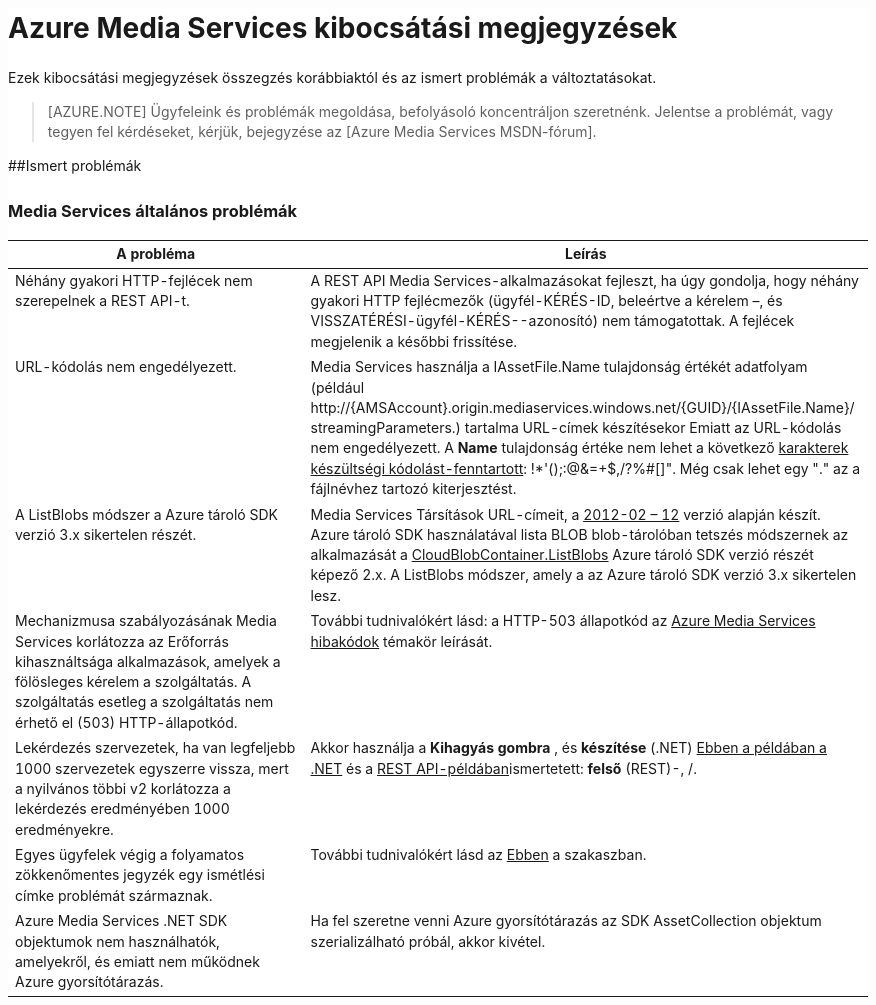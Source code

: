 <properties 
    pageTitle="Media Services kibocsátási megjegyzések |} Microsoft Azure" 
    description="Media Services kibocsátási megjegyzések" 
    services="media-services" 
    documentationCenter="" 
    authors="Juliako" 
    manager="erikre" 
    editor=""/>

<tags 
    ms.service="media-services" 
    ms.workload="media" 
    ms.tgt_pltfrm="media" 
    ms.devlang="dotnet" 
    ms.topic="article" 
    ms.date="09/19/2016"
    ms.author="juliako"/>

# <a name="azure-media-services-release-notes"></a>Azure Media Services kibocsátási megjegyzések

Ezek kibocsátási megjegyzések összegzés korábbiaktól és az ismert problémák a változtatásokat.

>[AZURE.NOTE] Ügyfeleink és problémák megoldása, befolyásoló koncentráljon szeretnénk. Jelentse a problémát, vagy tegyen fel kérdéseket, kérjük, bejegyzése az [Azure Media Services MSDN-fórum].


##<a id="issues"></a>Ismert problémák

### <a id="general_issues"></a>Media Services általános problémák

A probléma|Leírás
---|---
Néhány gyakori HTTP-fejlécek nem szerepelnek a REST API-t.|A REST API Media Services-alkalmazásokat fejleszt, ha úgy gondolja, hogy néhány gyakori HTTP fejlécmezők (ügyfél-KÉRÉS-ID, beleértve a kérelem –, és VISSZATÉRÉSI-ügyfél-KÉRÉS--azonosító) nem támogatottak. A fejlécek megjelenik a későbbi frissítése.
URL-kódolás nem engedélyezett.|Media Services használja a IAssetFile.Name tulajdonság értékét adatfolyam (például http://{AMSAccount}.origin.mediaservices.windows.net/{GUID}/{IAssetFile.Name}/streamingParameters.) tartalma URL-címek készítésekor Emiatt az URL-kódolás nem engedélyezett. A **Name** tulajdonság értéke nem lehet a következő [karakterek készültségi kódolást-fenntartott](http://en.wikipedia.org/wiki/Percent-encoding#Percent-encoding_reserved_characters): !*'();:@&=+$,/?%#[]". Még csak lehet egy "." az a fájlnévhez tartozó kiterjesztést.
A ListBlobs módszer a Azure tároló SDK verzió 3.x sikertelen részét.|Media Services Társítások URL-címeit, a [2012-02 – 12](http://msdn.microsoft.com/library/azure/dn592123.aspx) verzió alapján készít. Azure tároló SDK használatával lista BLOB blob-tárolóban tetszés módszernek az alkalmazását a [CloudBlobContainer.ListBlobs](http://msdn.microsoft.com/library/microsoft.windowsazure.storage.blob.cloudblobcontainer.listblobs.aspx) Azure tároló SDK verzió részét képező 2.x. A ListBlobs módszer, amely a az Azure tároló SDK verzió 3.x sikertelen lesz.
Mechanizmusa szabályozásának Media Services korlátozza az Erőforrás kihasználtsága alkalmazások, amelyek a fölösleges kérelem a szolgáltatás. A szolgáltatás esetleg a szolgáltatás nem érhető el (503) HTTP-állapotkód.|További tudnivalókért lásd: a HTTP-503 állapotkód az [Azure Media Services hibakódok](http://msdn.microsoft.com/library/azure/dn168949.aspx) témakör leírását.
Lekérdezés szervezetek, ha van legfeljebb 1000 szervezetek egyszerre vissza, mert a nyilvános többi v2 korlátozza a lekérdezés eredményében 1000 eredményekre. | Akkor használja a **Kihagyás gombra** , és **készítése** (.NET) [Ebben a példában a .NET](media-services-dotnet-manage-entities.md#enumerating-through-large-collections-of-entities) és a [REST API-példában](media-services-rest-manage-entities.md#enumerating-through-large-collections-of-entities)ismertetett: **felső** (REST)-, /. 
Egyes ügyfelek végig a folyamatos zökkenőmentes jegyzék egy ismétlési címke problémát származnak.|További tudnivalókért lásd az [Ebben](media-services-deliver-content-overview.md#known-issues) a szakaszban.
Azure Media Services .NET SDK objektumok nem használhatók, amelyekről, és emiatt nem működnek Azure gyorsítótárazás.|Ha fel szeretne venni Azure gyorsítótárazás az SDK AssetCollection objektum szerializálható próbál, akkor kivétel.

[Azure Media Services-fórum az MSDN webhelyen]: http://social.msdn.microsoft.com/forums/azure/home?forum=MediaServices
[Azure Media Services REST API-hivatkozás]: http://msdn.microsoft.com/library/azure/hh973617.aspx 
[Media Services árakról]: http://azure.microsoft.com/pricing/details/media-services/
[Beviteli metaadatok]: http://msdn.microsoft.com/library/azure/dn783120.aspx
[Kimeneti metaadatok]: http://msdn.microsoft.com/library/azure/dn783217.aspx
[Tartalom továbbítása]: http://msdn.microsoft.com/library/azure/hh973618.aspx
[Az indexelési médiafájlok az Azure Media indexelő]: http://msdn.microsoft.com/library/azure/dn783455.aspx
[StreamingEndpoint]: http://msdn.microsoft.com/library/azure/dn783468.aspx
[Élő adatfolyam az Azure Media Services használata]: http://msdn.microsoft.com/library/azure/dn783466.aspx
[Dinamikus titkosítást AES-128 és a fő kézbesítési szolgáltatás használatával]: http://msdn.microsoft.com/library/azure/dn783457.aspx
[Dinamikus PlayReady titkosítás és a licenc kézbesítési szolgáltatás használatával]: http://msdn.microsoft.com/library/azure/dn783467.aspx
[Preview features]: http://azure.microsoft.com/services/preview/
[Media Services PlayReady licenc sablon – áttekintés]: http://msdn.microsoft.com/library/azure/dn783459.aspx
[A folyamatos átvitelű tároló titkosított tartalom]: http://msdn.microsoft.com/library/azure/dn783451.aspx
[Azure Classic Portal]: https://manage.windowsazure.com
[Dinamikus csomagolása]: http://msdn.microsoft.com/library/azure/jj889436.aspx
[Nick Drouin Blog]: http://blog-ndrouin.azurewebsites.net/hls-v3-new-old-thing/
[A PlayReady zökkenőmentes adatfolyam védelme]: http://msdn.microsoft.com/library/azure/dn189154.aspx
[Ismételje meg a Media Services SDK logika a .NET rendszerhez]: http://msdn.microsoft.com/library/azure/dn745650.aspx
[Fű völgyi EDIUS 7 bejelenti a folyamatos átvitelű keresztül a felhőben]: http://www.streamingmedia.com/Producer/Articles/ReadArticle.aspx?ArticleID=96351&utm_source=dlvr.it&utm_medium=twitter
[Ellenőrző Media Encoder kimeneti fájlnév szolgáltatás]: http://msdn.microsoft.com/library/azure/dn303341.aspx
[Átfedi létrehozása]: http://msdn.microsoft.com/library/azure/dn640496.aspx
[Videó szegmensek való]: http://msdn.microsoft.com/library/azure/dn640504.aspx
[Azure Media Services .NET SDK 3.0.0.1 és 3.0.0.2 verziókban]: http://www.gtrifonov.com/2014/02/07/windows-azure-media-services-.net-sdk-3.0.0.2-release/
[Azure Active Directory vezérlő szolgáltatást (ACS)]: http://msdn.microsoft.com/library/hh147631.aspx
[Csatlakozás a Media Services SDK Media Services a .NET rendszerhez]: http://msdn.microsoft.com/library/azure/jj129571.aspx
[Azure Media Services .NET SDK bővítmények]: https://github.com/Azure/azure-sdk-for-media-services-extensions/tree/dev
[Azure-sdk-eszközök]: https://github.com/Azure/azure-sdk-tools
[GitHub]: https://github.com/Azure/azure-sdk-for-media-services
[Eszközök kezelése Media szolgáltatások több tárterületet fiók keresztül]: http://msdn.microsoft.com/library/azure/dn271889.aspx
[Feladat értesítések kezelése Media Services]: http://msdn.microsoft.com/library/azure/dn261241.aspx